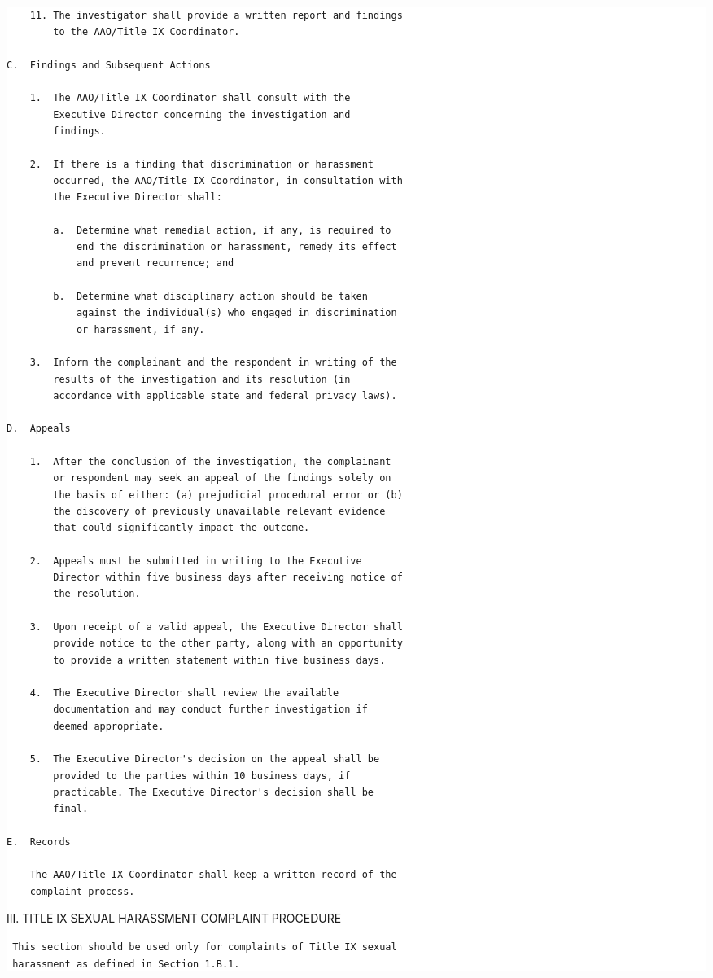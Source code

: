         11. The investigator shall provide a written report and findings
            to the AAO/Title IX Coordinator.

    C.  Findings and Subsequent Actions

        1.  The AAO/Title IX Coordinator shall consult with the
            Executive Director concerning the investigation and
            findings.

        2.  If there is a finding that discrimination or harassment
            occurred, the AAO/Title IX Coordinator, in consultation with
            the Executive Director shall:

            a.  Determine what remedial action, if any, is required to
                end the discrimination or harassment, remedy its effect
                and prevent recurrence; and

            b.  Determine what disciplinary action should be taken
                against the individual(s) who engaged in discrimination
                or harassment, if any.

        3.  Inform the complainant and the respondent in writing of the
            results of the investigation and its resolution (in
            accordance with applicable state and federal privacy laws).

    D.  Appeals

        1.  After the conclusion of the investigation, the complainant
            or respondent may seek an appeal of the findings solely on
            the basis of either: (a) prejudicial procedural error or (b)
            the discovery of previously unavailable relevant evidence
            that could significantly impact the outcome.

        2.  Appeals must be submitted in writing to the Executive
            Director within five business days after receiving notice of
            the resolution.

        3.  Upon receipt of a valid appeal, the Executive Director shall
            provide notice to the other party, along with an opportunity
            to provide a written statement within five business days.

        4.  The Executive Director shall review the available
            documentation and may conduct further investigation if
            deemed appropriate.

        5.  The Executive Director's decision on the appeal shall be
            provided to the parties within 10 business days, if
            practicable. The Executive Director's decision shall be
            final.

    E.  Records

        The AAO/Title IX Coordinator shall keep a written record of the
        complaint process.

III. TITLE IX SEXUAL HARASSMENT COMPLAINT PROCEDURE

     This section should be used only for complaints of Title IX sexual
     harassment as defined in Section 1.B.1.
